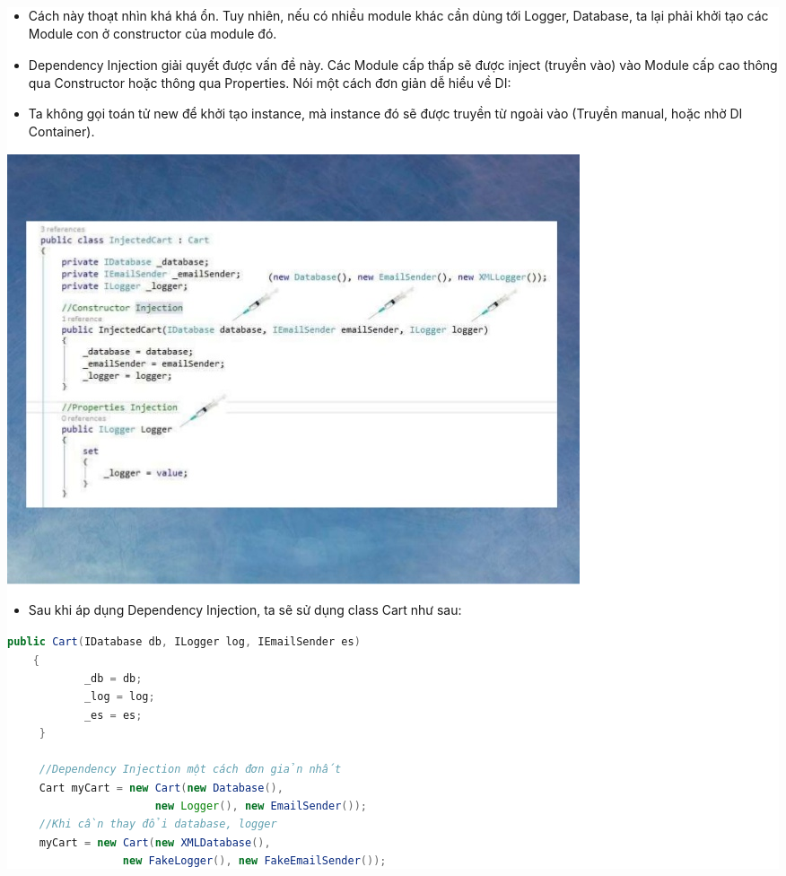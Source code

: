 - Cách này thoạt nhìn khá khá ổn. Tuy nhiên, nếu có nhiều module khác cần dùng tới Logger, Database, ta lại phải khởi tạo các Module con ở constructor của module đó.

- Dependency Injection giải quyết được vấn đề này. Các Module cấp thấp sẽ được inject (truyền vào) vào Module cấp cao thông qua Constructor hoặc thông qua Properties. Nói một cách đơn giản dễ hiểu về DI:

- Ta không gọi toán tử new để khởi tạo instance, mà instance đó sẽ được truyền từ ngoài vào (Truyền manual, hoặc nhờ DI Container).

![Picture 1](p1.jpg)

- Sau khi áp dụng Dependency Injection, ta sẽ sử dụng class Cart như sau:

```java
public Cart(IDatabase db, ILogger log, IEmailSender es)
    {
            _db = db;
            _log = log;
            _es = es;
     }

     //Dependency Injection một cách đơn giản nhất
     Cart myCart = new Cart(new Database(),
                       new Logger(), new EmailSender());
     //Khi cần thay đổi database, logger
     myCart = new Cart(new XMLDatabase(),
                  new FakeLogger(), new FakeEmailSender());
```

